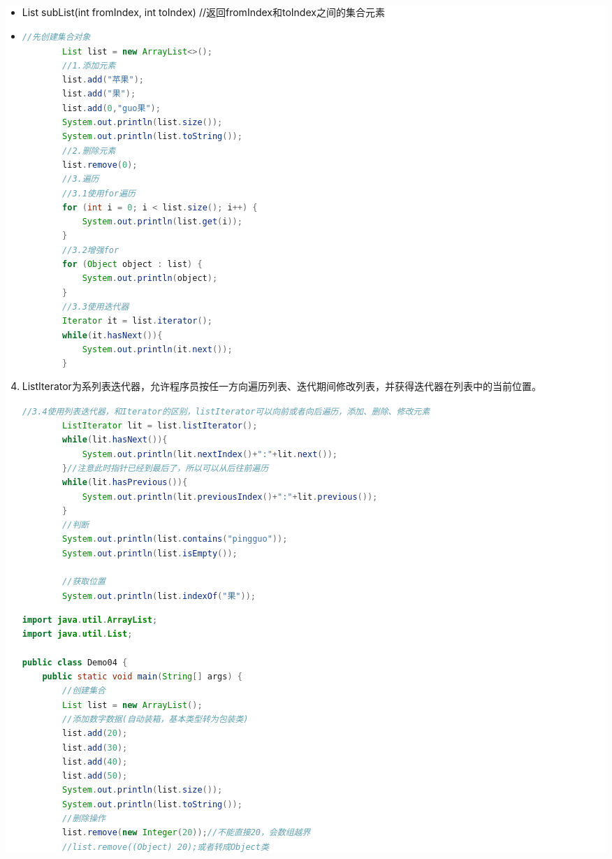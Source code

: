    - List subList(int fromIndex, int toIndex)  //返回fromIndex和toIndex之间的集合元素

   - ```java
     //先创建集合对象
             List list = new ArrayList<>();
             //1.添加元素
             list.add("苹果");
             list.add("果");
             list.add(0,"guo果");
             System.out.println(list.size());
             System.out.println(list.toString());
             //2.删除元素
             list.remove(0);
             //3.遍历
             //3.1使用for遍历
             for (int i = 0; i < list.size(); i++) {
                 System.out.println(list.get(i));
             }
             //3.2增强for
             for (Object object : list) {
                 System.out.println(object);
             }
             //3.3使用迭代器
             Iterator it = list.iterator();
             while(it.hasNext()){
                 System.out.println(it.next());
             }
     ```

4. ListIterator为系列表迭代器，允许程序员按任一方向遍历列表、迭代期间修改列表，并获得迭代器在列表中的当前位置。

   ```java
   //3.4使用列表迭代器，和Iterator的区别，listIterator可以向前或者向后遍历，添加、删除、修改元素
           ListIterator lit = list.listIterator();
           while(lit.hasNext()){
               System.out.println(lit.nextIndex()+":"+lit.next());
           }//注意此时指针已经到最后了，所以可以从后往前遍历
           while(lit.hasPrevious()){
               System.out.println(lit.previousIndex()+":"+lit.previous());
           }
           //判断
           System.out.println(list.contains("pingguo"));
           System.out.println(list.isEmpty());
   
           //获取位置
           System.out.println(list.indexOf("果"));
   ```

   ```java
   import java.util.ArrayList;
   import java.util.List;
   
   public class Demo04 {
       public static void main(String[] args) {
           //创建集合
           List list = new ArrayList();
           //添加数字数据(自动装箱，基本类型转为包装类)
           list.add(20);
           list.add(30);
           list.add(40);
           list.add(50);
           System.out.println(list.size());
           System.out.println(list.toString());
           //删除操作
           list.remove(new Integer(20));//不能直接20，会数组越界
           //list.remove((Object) 20);或者转成Object类
   ```
